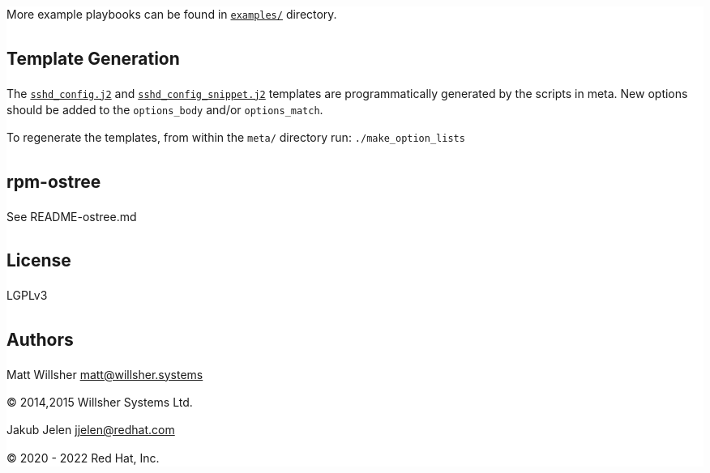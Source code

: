 More example playbooks can be found in [`examples/`](examples/) directory.

## Template Generation

The [`sshd_config.j2`](templates/sshd_config.j2) and
[`sshd_config_snippet.j2`](templates/sshd_config_snippet.j2) templates are
programmatically generated by the scripts in meta. New options should be added
to the `options_body` and/or `options_match`.

To regenerate the templates, from within the `meta/` directory run:
`./make_option_lists`

## rpm-ostree

See README-ostree.md

## License

LGPLv3

## Authors

Matt Willsher <matt@willsher.systems>

&copy; 2014,2015 Willsher Systems Ltd.

Jakub Jelen <jjelen@redhat.com>

&copy; 2020 - 2022 Red Hat, Inc.
